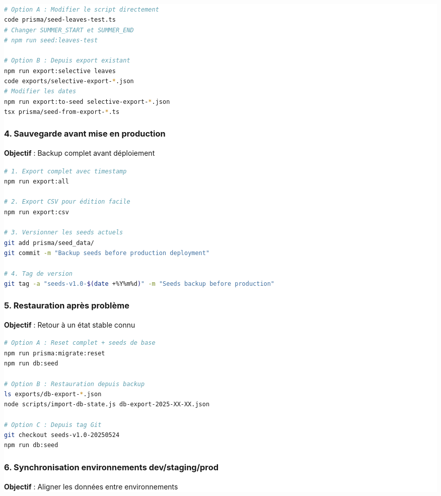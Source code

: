 ```bash
# Option A : Modifier le script directement
code prisma/seed-leaves-test.ts
# Changer SUMMER_START et SUMMER_END
# npm run seed:leaves-test

# Option B : Depuis export existant
npm run export:selective leaves
code exports/selective-export-*.json
# Modifier les dates
npm run export:to-seed selective-export-*.json
tsx prisma/seed-from-export-*.ts
```

### 4. Sauvegarde avant mise en production

**Objectif** : Backup complet avant déploiement

```bash
# 1. Export complet avec timestamp
npm run export:all

# 2. Export CSV pour édition facile
npm run export:csv

# 3. Versionner les seeds actuels
git add prisma/seed_data/
git commit -m "Backup seeds before production deployment"

# 4. Tag de version
git tag -a "seeds-v1.0-$(date +%Y%m%d)" -m "Seeds backup before production"
```

### 5. Restauration après problème

**Objectif** : Retour à un état stable connu

```bash
# Option A : Reset complet + seeds de base
npm run prisma:migrate:reset
npm run db:seed

# Option B : Restauration depuis backup
ls exports/db-export-*.json
node scripts/import-db-state.js db-export-2025-XX-XX.json

# Option C : Depuis tag Git
git checkout seeds-v1.0-20250524
npm run db:seed
```

### 6. Synchronisation environnements dev/staging/prod

**Objectif** : Aligner les données entre environnements
